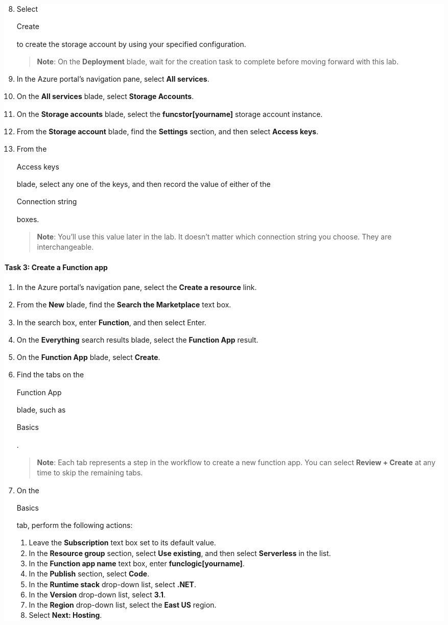 8. Select 

   Create

    to create the storage account by using your specified configuration.    

   > **Note**: On the **Deployment** blade, wait for the creation task to complete before moving forward with this lab.

9. In the Azure portal’s navigation pane, select **All services**.

10. On the **All services** blade, select **Storage Accounts**.

11. On the **Storage accounts** blade, select the **funcstor[yourname]** storage account instance.

12. From the **Storage account** blade, find the **Settings** section, and then select **Access keys**.

13. From the 

    Access keys

     blade, select any one of the keys, and then record the value of either of the 

    Connection string

     boxes.    

    > **Note**: You’ll use this value later in the lab. It doesn’t matter which connection string you choose. They are interchangeable.

#### Task 3: Create a Function app

1. In the Azure portal’s navigation pane, select the **Create a resource** link.

2. From the **New** blade, find the **Search the Marketplace** text box.

3. In the search box, enter **Function**, and then select Enter.

4. On the **Everything** search results blade, select the **Function App** result.

5. On the **Function App** blade, select **Create**.

6. Find the tabs on the 

   Function App

    blade, such as 

   Basics

   .    

   > **Note**: Each tab represents a step in the workflow to create a new function app. You can select **Review + Create** at any time to skip the remaining tabs.

7. On the 

   Basics

    tab, perform the following actions:    

   1. Leave the **Subscription** text box set to its default value.
   2. In the **Resource group** section, select **Use existing**, and then select **Serverless** in the list.
   3. In the **Function app name** text box, enter **funclogic[yourname]**.
   4. In the **Publish** section, select **Code**.
   5. In the **Runtime stack** drop-down list, select **.NET**.
   6. In the **Version** drop-down list, select **3.1**.
   7. In the **Region** drop-down list, select the **East US** region.
   8. Select **Next: Hosting**.
